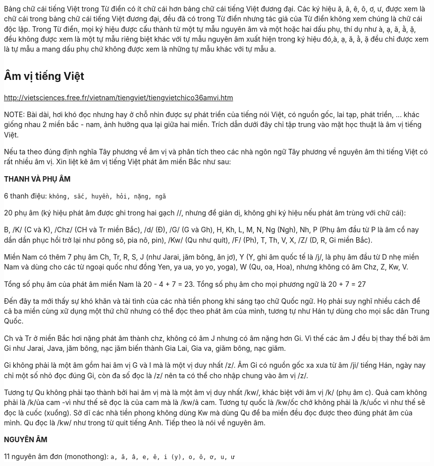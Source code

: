 Bảng chữ cái tiếng Việt trong Từ điển có ít chữ cái hơn bảng chữ cái tiếng Việt đương đại. Các ký hiệu ă, â, ê, ô, ơ, ư, được xem là chữ cái trong bảng chữ cái tiếng Việt đương đại, đều đã có trong Từ điển nhưng tác giả của Từ điển không xem chúng là chữ cái độc lập. Trong Từ điển, mọi ký hiệu được cấu thành từ một tự mẫu nguyên âm và một hoặc hai dấu phụ, thí dụ như à, ạ, ă, ằ, ặ, đều không được xem là một tự mẫu riêng biệt khác với tự mẫu nguyên âm xuất hiện trong ký hiệu đó,à, ạ, ă, ằ, ặ đều chỉ được xem là tự mẫu a mang dấu phụ chứ không được xem là những tự mẫu khác với tự mẫu a.


## Âm vị tiếng Việt
http://vietsciences.free.fr/vietnam/tiengviet/tiengvietchico36amvi.htm

NOTE: Bài dài, hơi khó đọc nhưng hay ở chỗ nhìn được sự phát triển của tiếng nói Việt, có nguồn gốc, lai tạp, phát triển, ... khác giống nhau 2 miền bắc - nam, ảnh hưởng qua lại giữa hai miền. Trích dẫn dưới đây chỉ tập trung vào mặt học thuật là âm vị tiếng Việt.

Nếu ta theo đúng định nghĩa Tây phương về âm vị và phân tích theo các nhà ngôn ngữ Tây phương về nguyên âm thì tiếng Việt có rất nhiều âm vị. Xin liệt kê âm vị tiếng Việt phát âm miền Bắc như sau:

__THANH VÀ PHỤ ÂM__

6 thanh điệu: `không, sắc, huyền, hỏi, nặng, ngã`

20 phụ âm (ký hiệu phát âm được ghi trong hai gạch //, nhưng để giản dị, không ghi ký hiệu nếu phát âm trùng với chữ cái): 

B, /K/ (C và K), /Chz/ (CH và Tr miền Bắc), /d/ (Đ), /G/ (G và Gh), H, Kh, L, M, N, Ng (Ngh), Nh, P (Phụ âm đầu từ P là âm cổ nay dần dần phục hồi trở lại như pông sô, pia nô, pin), /Kw/ (Qu như quít), /F/ (Ph), T, Th, V, X, /Z/ (D, R, Gi miền Bắc).

Miền Nam có thêm 7 phụ âm Ch, Tr, R, S, J (như Jarai, jăm bông, ăn jơ), Y (Y, ghi âm quốc tế là /j/, là phụ âm đầu từ D nhẹ miền Nam và dùng cho các từ ngoại quốc như đồng Yen, ya ua, yo yo, yoga), W (Qu, oa, Hoa), nhưng không có âm Chz, Z, Kw, V.

Tổng số phụ âm của phát âm miền Nam là 20 - 4 + 7 = 23.
Tổng số phụ âm cho mọi phương ngữ là 20 + 7 = 27

Đến đây ta mới thấy sự khó khăn và tài tình của các nhà tiền phong khi sáng tạo chữ Quốc ngữ. Họ phải suy nghĩ nhiều cách để cả ba miền cùng xữ dụng một thứ chữ nhưng có thể đọc theo phát âm của mình, tương tự như Hán tự dùng cho mọi sắc dân Trung Quốc.

Ch và Tr ở miền Bắc hơi nặng phát âm thành chz, không có âm J nhưng có âm nặng hơn Gi. Vì thế các âm J đều bị thay thế bởi âm Gi như Jarai, Java, jăm bông, nạc jăm biến thành Gia Lai, Gia va, giăm bông, nạc giăm.

Gi không phải là một âm gồm hai âm vị G và I mà là một vị duy nhất /z/. Âm Gi có nguồn gốc xa xưa từ âm /ji/ tiếng Hán, ngày nay chỉ một số nhỏ đọc đúng Gi, còn đa số đọc là /z/ nên ta có thể cho nhập chung vào âm vị /z/.

Tương tự Qu không phải tạo thành bởi hai âm vị mà là một âm vị duy nhất /kw/, khác biệt với âm vị /k/ (phụ âm c). Quả cam không phải là /k/ủa cam -vì như thế sẽ đọc là của cam mà là /kw/ả cam. Tương tự quốc là /kw/ốc chớ không phải là /k/uốc vì như thế sẽ đọc là cuốc (xuổng). Sở dĩ các nhà tiền phong không dùng Kw mà dùng Qu để ba miền đều đọc được theo đúng phát âm của mình. Qu đọc là /kw/ như trong từ quit tiếng Anh. Tiếp theo là nói về nguyên âm.

__NGUYÊN ÂM__

11 nguyên âm đơn (monothong): `a, ă, â, e, ê, i (y), o, ô, ơ, u, ư`
